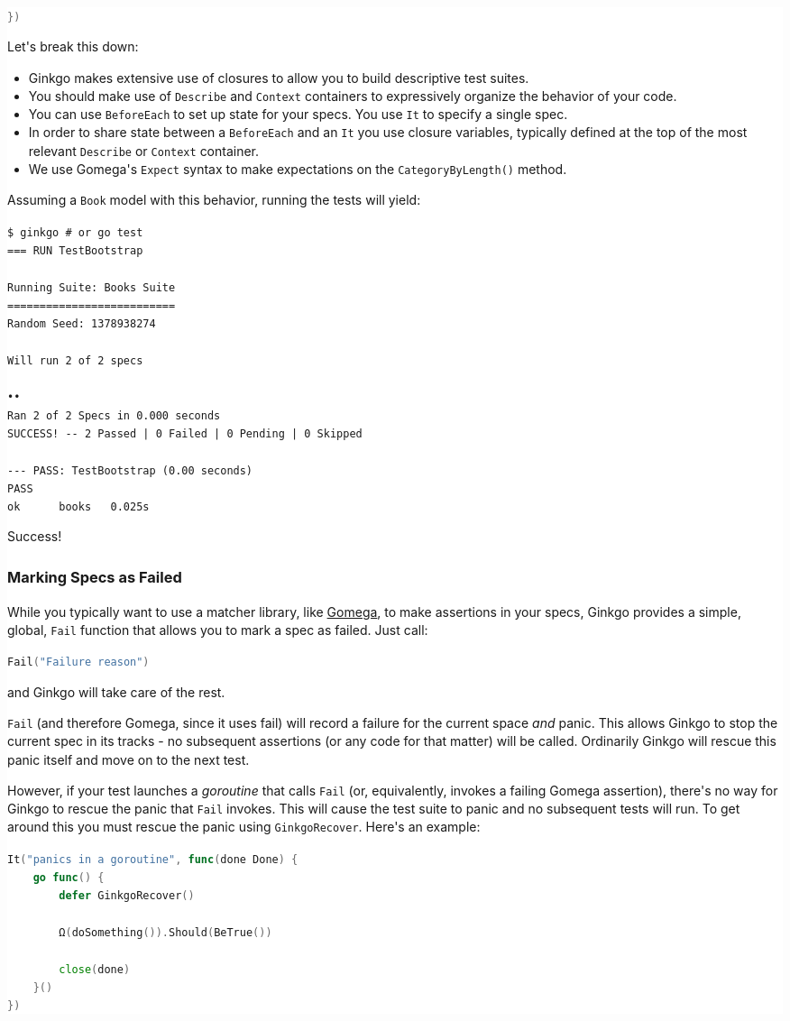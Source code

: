 ```go
})
```

Let's break this down:

- Ginkgo makes extensive use of closures to allow you to build descriptive test suites.
- You should make use of `Describe` and `Context` containers to expressively organize the behavior of your code.
- You can use `BeforeEach` to set up state for your specs.  You use `It` to specify a single spec.
- In order to share state between a `BeforeEach` and an `It` you use closure variables, typically defined at the top of the most relevant `Describe` or `Context` container.
- We use Gomega's `Expect` syntax to make expectations on the `CategoryByLength()` method.

Assuming a `Book` model with this behavior, running the tests will yield:

    $ ginkgo # or go test
    === RUN TestBootstrap

    Running Suite: Books Suite
    ==========================
    Random Seed: 1378938274

    Will run 2 of 2 specs

    ••
    Ran 2 of 2 Specs in 0.000 seconds
    SUCCESS! -- 2 Passed | 0 Failed | 0 Pending | 0 Skipped

    --- PASS: TestBootstrap (0.00 seconds)
    PASS
    ok      books   0.025s

Success!

### Marking Specs as Failed

While you typically want to use a matcher library, like [Gomega](https://github.com/onsi/gomega), to make assertions in your specs, Ginkgo provides a simple, global, `Fail` function that allows you to mark a spec as failed.  Just call:

```go
Fail("Failure reason")
```

and Ginkgo will take care of the rest.

`Fail` (and therefore Gomega, since it uses fail) will record a failure for the current space *and* panic.  This allows Ginkgo to stop the current spec in its tracks - no subsequent assertions (or any code for that matter) will be called.  Ordinarily Ginkgo will rescue this panic itself and move on to the next test.

However, if your test launches a *goroutine* that calls `Fail` (or, equivalently, invokes a failing Gomega assertion), there's no way for Ginkgo to rescue the panic that `Fail` invokes.  This will cause the test suite to panic and no subsequent tests will run.  To get around this you must rescue the panic using `GinkgoRecover`.  Here's an example:

```go
It("panics in a goroutine", func(done Done) {
    go func() {
        defer GinkgoRecover()

        Ω(doSomething()).Should(BeTrue())

        close(done)
    }()
})
```
